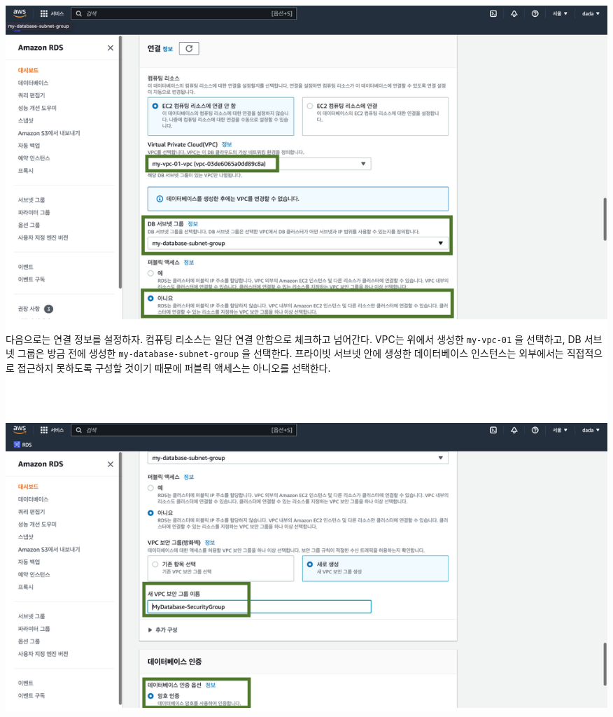 ![rds-07](https://github.com/AmyJJung/blog/blob/main/images/aws_image/rds-07.png?raw=true)

다음으로는 연결 정보를 설정하자. 컴퓨팅 리소스는 일단 연결 안함으로 체크하고 넘어간다. VPC는 위에서 생성한 `my-vpc-01` 을 선택하고, DB 서브넷 그룹은 방금 전에 생성한 `my-database-subnet-group` 을 선택한다. 프라이빗 서브넷 안에 생성한 데이터베이스 인스턴스는 외부에서는 직접적으로 접근하지 못하도록 구성할 것이기 때문에 퍼블릭 액세스는 아니오를 선택한다. 

<br><br>

![rds-10](https://github.com/AmyJJung/blog/blob/main/images/aws_image/rds-10.png?raw=true)
